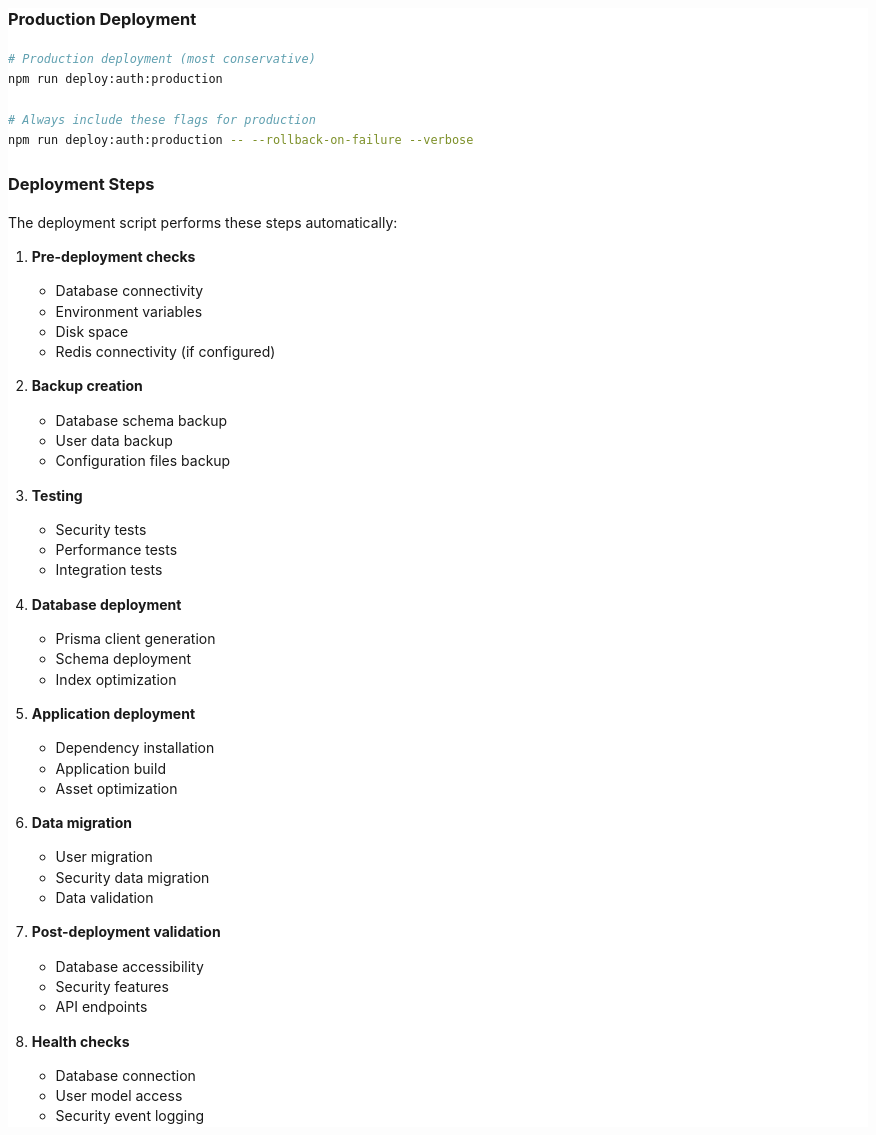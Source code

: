 ### Production Deployment

```bash
# Production deployment (most conservative)
npm run deploy:auth:production

# Always include these flags for production
npm run deploy:auth:production -- --rollback-on-failure --verbose
```

### Deployment Steps

The deployment script performs these steps automatically:

1. **Pre-deployment checks**
   - Database connectivity
   - Environment variables
   - Disk space
   - Redis connectivity (if configured)

2. **Backup creation**
   - Database schema backup
   - User data backup
   - Configuration files backup

3. **Testing**
   - Security tests
   - Performance tests
   - Integration tests

4. **Database deployment**
   - Prisma client generation
   - Schema deployment
   - Index optimization

5. **Application deployment**
   - Dependency installation
   - Application build
   - Asset optimization

6. **Data migration**
   - User migration
   - Security data migration
   - Data validation

7. **Post-deployment validation**
   - Database accessibility
   - Security features
   - API endpoints

8. **Health checks**
   - Database connection
   - User model access
   - Security event logging
